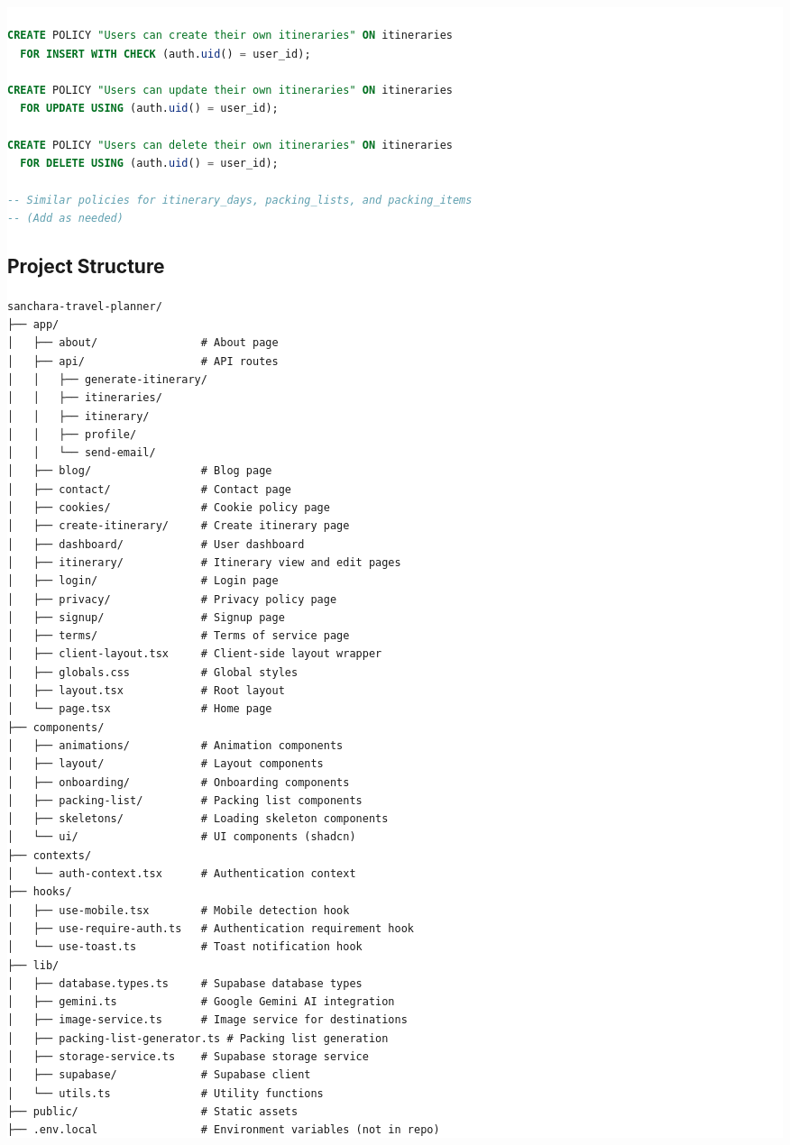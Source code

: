 ```sql

CREATE POLICY "Users can create their own itineraries" ON itineraries
  FOR INSERT WITH CHECK (auth.uid() = user_id);

CREATE POLICY "Users can update their own itineraries" ON itineraries
  FOR UPDATE USING (auth.uid() = user_id);

CREATE POLICY "Users can delete their own itineraries" ON itineraries
  FOR DELETE USING (auth.uid() = user_id);

-- Similar policies for itinerary_days, packing_lists, and packing_items
-- (Add as needed)
```

## Project Structure

```plaintext
sanchara-travel-planner/
├── app/
│   ├── about/                # About page
│   ├── api/                  # API routes
│   │   ├── generate-itinerary/
│   │   ├── itineraries/
│   │   ├── itinerary/
│   │   ├── profile/
│   │   └── send-email/
│   ├── blog/                 # Blog page
│   ├── contact/              # Contact page
│   ├── cookies/              # Cookie policy page
│   ├── create-itinerary/     # Create itinerary page
│   ├── dashboard/            # User dashboard
│   ├── itinerary/            # Itinerary view and edit pages
│   ├── login/                # Login page
│   ├── privacy/              # Privacy policy page
│   ├── signup/               # Signup page
│   ├── terms/                # Terms of service page
│   ├── client-layout.tsx     # Client-side layout wrapper
│   ├── globals.css           # Global styles
│   ├── layout.tsx            # Root layout
│   └── page.tsx              # Home page
├── components/
│   ├── animations/           # Animation components
│   ├── layout/               # Layout components
│   ├── onboarding/           # Onboarding components
│   ├── packing-list/         # Packing list components
│   ├── skeletons/            # Loading skeleton components
│   └── ui/                   # UI components (shadcn)
├── contexts/
│   └── auth-context.tsx      # Authentication context
├── hooks/
│   ├── use-mobile.tsx        # Mobile detection hook
│   ├── use-require-auth.ts   # Authentication requirement hook
│   └── use-toast.ts          # Toast notification hook
├── lib/
│   ├── database.types.ts     # Supabase database types
│   ├── gemini.ts             # Google Gemini AI integration
│   ├── image-service.ts      # Image service for destinations
│   ├── packing-list-generator.ts # Packing list generation
│   ├── storage-service.ts    # Supabase storage service
│   ├── supabase/             # Supabase client
│   └── utils.ts              # Utility functions
├── public/                   # Static assets
├── .env.local                # Environment variables (not in repo)
```